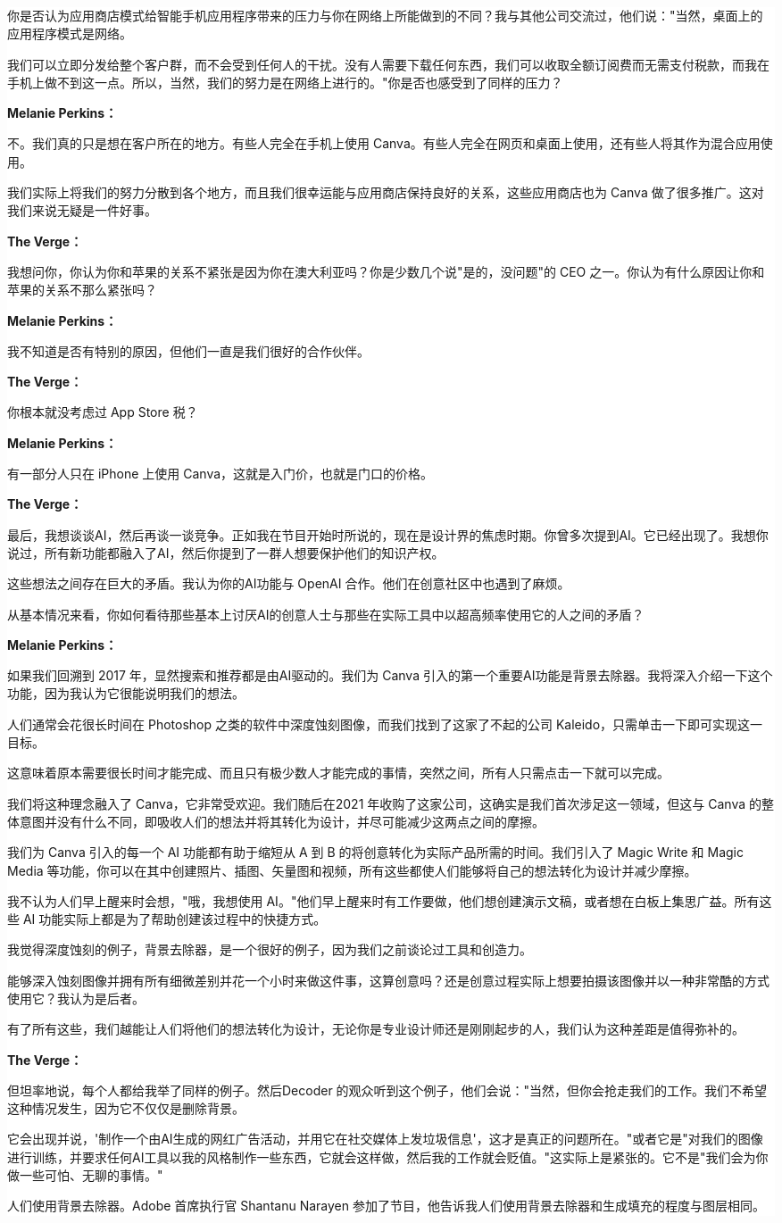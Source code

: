 你是否认为应用商店模式给智能手机应用程序带来的压力与你在网络上所能做到的不同？我与其他公司交流过，他们说："当然，桌面上的应用程序模式是网络。

我们可以立即分发给整个客户群，而不会受到任何人的干扰。没有人需要下载任何东西，我们可以收取全额订阅费而无需支付税款，而我在手机上做不到这一点。所以，当然，我们的努力是在网络上进行的。"你是否也感受到了同样的压力？

**Melanie Perkins：**

不。我们真的只是想在客户所在的地方。有些人完全在手机上使用 Canva。有些人完全在网页和桌面上使用，还有些人将其作为混合应用使用。

我们实际上将我们的努力分散到各个地方，而且我们很幸运能与应用商店保持良好的关系，这些应用商店也为 Canva 做了很多推广。这对我们来说无疑是一件好事。

**The Verge：**

我想问你，你认为你和苹果的关系不紧张是因为你在澳大利亚吗？你是少数几个说"是的，没问题"的 CEO 之一。你认为有什么原因让你和苹果的关系不那么紧张吗？

**Melanie Perkins：**

我不知道是否有特别的原因，但他们一直是我们很好的合作伙伴。

**The Verge：**

你根本就没考虑过 App Store 税？

**Melanie Perkins：**

有一部分人只在 iPhone 上使用 Canva，这就是入门价，也就是门口的价格。

**The Verge：**

最后，我想谈谈AI，然后再谈一谈竞争。正如我在节目开始时所说的，现在是设计界的焦虑时期。你曾多次提到AI。它已经出现了。我想你说过，所有新功能都融入了AI，然后你提到了一群人想要保护他们的知识产权。

这些想法之间存在巨大的矛盾。我认为你的AI功能与 OpenAI 合作。他们在创意社区中也遇到了麻烦。

从基本情况来看，你如何看待那些基本上讨厌AI的创意人士与那些在实际工具中以超高频率使用它的人之间的矛盾？

**Melanie Perkins：**

如果我们回溯到 2017 年，显然搜索和推荐都是由AI驱动的。我们为 Canva 引入的第一个重要AI功能是背景去除器。我将深入介绍一下这个功能，因为我认为它很能说明我们的想法。

人们通常会花很长时间在 Photoshop 之类的软件中深度蚀刻图像，而我们找到了这家了不起的公司 Kaleido，只需单击一下即可实现这一目标。

这意味着原本需要很长时间才能完成、而且只有极少数人才能完成的事情，突然之间，所有人只需点击一下就可以完成。

我们将这种理念融入了 Canva，它非常受欢迎。我们随后在2021 年收购了这家公司，这确实是我们首次涉足这一领域，但这与 Canva 的整体意图并没有什么不同，即吸收人们的想法并将其转化为设计，并尽可能减少这两点之间的摩擦。

我们为 Canva 引入的每一个 AI 功能都有助于缩短从 A 到 B 的将创意转化为实际产品所需的时间。我们引入了 Magic Write 和 Magic Media 等功能，你可以在其中创建照片、插图、矢量图和视频，所有这些都使人们能够将自己的想法转化为设计并减少摩擦。

我不认为人们早上醒来时会想，"哦，我想使用 AI。"他们早上醒来时有工作要做，他们想创建演示文稿，或者想在白板上集思广益。所有这些 AI 功能实际上都是为了帮助创建该过程中的快捷方式。

我觉得深度蚀刻的例子，背景去除器，是一个很好的例子，因为我们之前谈论过工具和创造力。

能够深入蚀刻图像并拥有所有细微差别并花一个小时来做这件事，这算创意吗？还是创意过程实际上想要拍摄该图像并以一种非常酷的方式使用它？我认为是后者。

有了所有这些，我们越能让人们将他们的想法转化为设计，无论你是专业设计师还是刚刚起步的人，我们认为这种差距是值得弥补的。

**The Verge：**

但坦率地说，每个人都给我举了同样的例子。然后Decoder 的观众听到这个例子，他们会说："当然，但你会抢走我们的工作。我们不希望这种情况发生，因为它不仅仅是删除背景。

它会出现并说，'制作一个由AI生成的网红广告活动，并用它在社交媒体上发垃圾信息'，这才是真正的问题所在。"或者它是"对我们的图像进行训练，并要求任何AI工具以我的风格制作一些东西，它就会这样做，然后我的工作就会贬值。"这实际上是紧张的。它不是"我们会为你做一些可怕、无聊的事情。"

人们使用背景去除器。Adobe 首席执行官 Shantanu Narayen 参加了节目，他告诉我人们使用背景去除器和生成填充的程度与图层相同。
